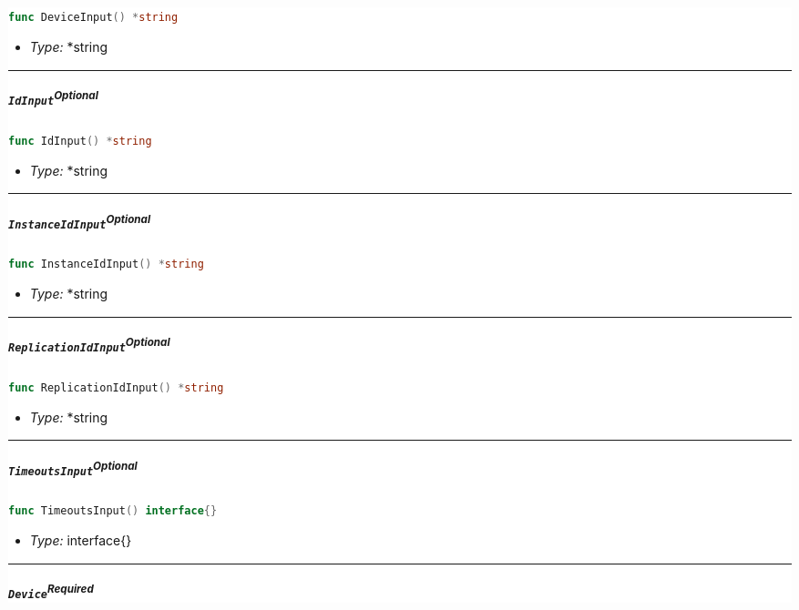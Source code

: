 ```go
func DeviceInput() *string
```

- *Type:* *string

---

##### `IdInput`<sup>Optional</sup> <a name="IdInput" id="@cdktf/provider-opentelekomcloud.sdrsReplicationAttachV1.SdrsReplicationAttachV1.property.idInput"></a>

```go
func IdInput() *string
```

- *Type:* *string

---

##### `InstanceIdInput`<sup>Optional</sup> <a name="InstanceIdInput" id="@cdktf/provider-opentelekomcloud.sdrsReplicationAttachV1.SdrsReplicationAttachV1.property.instanceIdInput"></a>

```go
func InstanceIdInput() *string
```

- *Type:* *string

---

##### `ReplicationIdInput`<sup>Optional</sup> <a name="ReplicationIdInput" id="@cdktf/provider-opentelekomcloud.sdrsReplicationAttachV1.SdrsReplicationAttachV1.property.replicationIdInput"></a>

```go
func ReplicationIdInput() *string
```

- *Type:* *string

---

##### `TimeoutsInput`<sup>Optional</sup> <a name="TimeoutsInput" id="@cdktf/provider-opentelekomcloud.sdrsReplicationAttachV1.SdrsReplicationAttachV1.property.timeoutsInput"></a>

```go
func TimeoutsInput() interface{}
```

- *Type:* interface{}

---

##### `Device`<sup>Required</sup> <a name="Device" id="@cdktf/provider-opentelekomcloud.sdrsReplicationAttachV1.SdrsReplicationAttachV1.property.device"></a>
